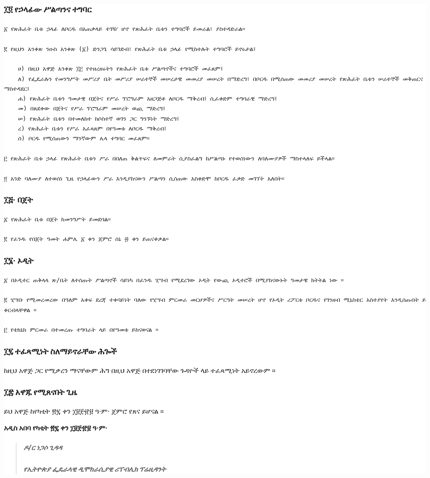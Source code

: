 ### ፲፬ የኃላፊው ሥልጣንና ተግባር

    ፩ የጽሕፈት ቤቱ ኃላፊ ለቦርዱ በአጠቃላይ ተገዥ ሆኖ የጽሕፈት ቤቱን ተግባሮች ይመራል፣ ያስተዳድራል።

    ፪ የዚህን አንቀጽ ንዑስ አንቀጽ (፩) ድንጋጌ ሳይገድብ፣ የጽሕፈት ቤቱ ኃላፊ የሚከተሉት ተግባሮች ይኖሩታል፤

        ሀ) በዚህ አዋጅ አንቀጽ ፲፫ የተዘረዘሩትን የጽሕፈት ቤቱ ሥልጣኖችና ተግባሮች መፈጸም፤
        ለ) የፌዴራሉን የመንግሥት መሥሪያ ቤት መሥሪያ ሠራተኞች መሠረታዊ መመሪያ መሠረት በማድረግ፣ በቦርዱ በሚሰጠው መመሪያ መሠረት የጽሕፈት ቤቱን ሠራተኞች መቅጠርና ማስተዳደር፤
        ሐ) የጽሕፈት ቤቱን ዓመታዊ በጀትና የሥራ ፕሮግራም አዘጋጅቶ ለቦርዱ ማቅረብ፤ ሲፈቀድም ተግባራዊ ማድረግ፤
        መ) በጸደቀው በጀትና የሥራ ፕሮግራም መሠረት ወጪ ማድረግ፤
        ሠ) የጽሕፈት ቤቱን በተመለከተ ከሶስተኛ ወገን ጋር ግንኙነት ማድረግ፤
        ረ) የጽሕፈት ቤቱን የሥራ አፈጻጸም በየዓመቱ ለቦርዱ ማቅረብ፤
        ሰ) ቦርዱ የሚሰጠውን ማንኛውም ሌላ ተግባር መፈጸም።

    ፫ የጽሕፈት ቤቱ ኃላፊ የጽሕፈት ቤቱን ሥራ በበለጠ ቅልጥፍና ለመምራት ሲያስፈልግ ከሥልጣኑ የተወሰነውን ለባለሙያዎች ማስተላለፍ ይችላል።

    ፬ አንድ ባለሙያ ለተወሰነ ጊዜ የኃላፊውን ሥራ እንዲያከናውን ሥልጣን ሲሰጠው አስቀድሞ ከቦርዱ ፈቃድ መገኘት አለበት።

### ፲፭‧ በጀት

    ፩ የጽሕፈት ቤቱ በጀት ከመንግሥት ይመደባል።

    ፪ የፈንዱ የበጀት ዓመት ሐምሌ ፩ ቀን ጀምሮ ሰኔ ፴ ቀን ይጠናቀቃል።

### ፲፮‧ ኦዲት

    ፩ በኦዲተር ጠቅላላ ጽ/ቤት ለተሰጡት ሥልጣኖች ሳይነካ በፈንዱ ሂሣብ የሚደረገው ኦዲት የውጪ ኦዲተሮች በሚያከናውኑት ዓመታዊ ክትትል ነው ።

    ፪ ሂሣቡ የሚመረመረው በዓለም አቀፍ ደረጃ ተቀባይነት ባለው የሂሣብ ምርመራ መርሆዎችና ሥርዓት መሠረት ሆኖ የኦዲት ሪፖርቱ ቦርዱና የገንዘብ ሚኒስቴር አስተያየት እንዲሰጡበት ይቀርብላቸዋል ።

    ፫ የቴክኒክ ምርመራ በተመረጡ ተግባራት ላይ በየዓመቱ ይከናወናል ።

### ፲፯ ተፈጻሚነት ስለማይኖራቸው ሕጐች

ከዚህ አዋጅ ጋር የሚቃረን ማናቸውም ሕግ በዚህ አዋጅ በተደነገገባቸው ጉዳዮች ላይ ተፈጻሚነት አይኖረውም ።

### ፲፰ አዋጁ የሚጸናበት ጊዜ

ይህ አዋጅ ከየካቲት ፳፯ ቀን ፲፱፻፹፱ ዓ·ም· ጀምሮ የጸና ይሆናል ።

**አዲስ አበባ የካቲት ፳፯ ቀን ፲፱፻፹፱ ዓ·ም·**

> ##### ዶ/ር ነጋሶ ጊዳዳ
>
> ##### የኢትዮጵያ ፌዴራላዊ ዲሞክራሲያዊ ሪፐብሊክ ፕሬዚዳንት
